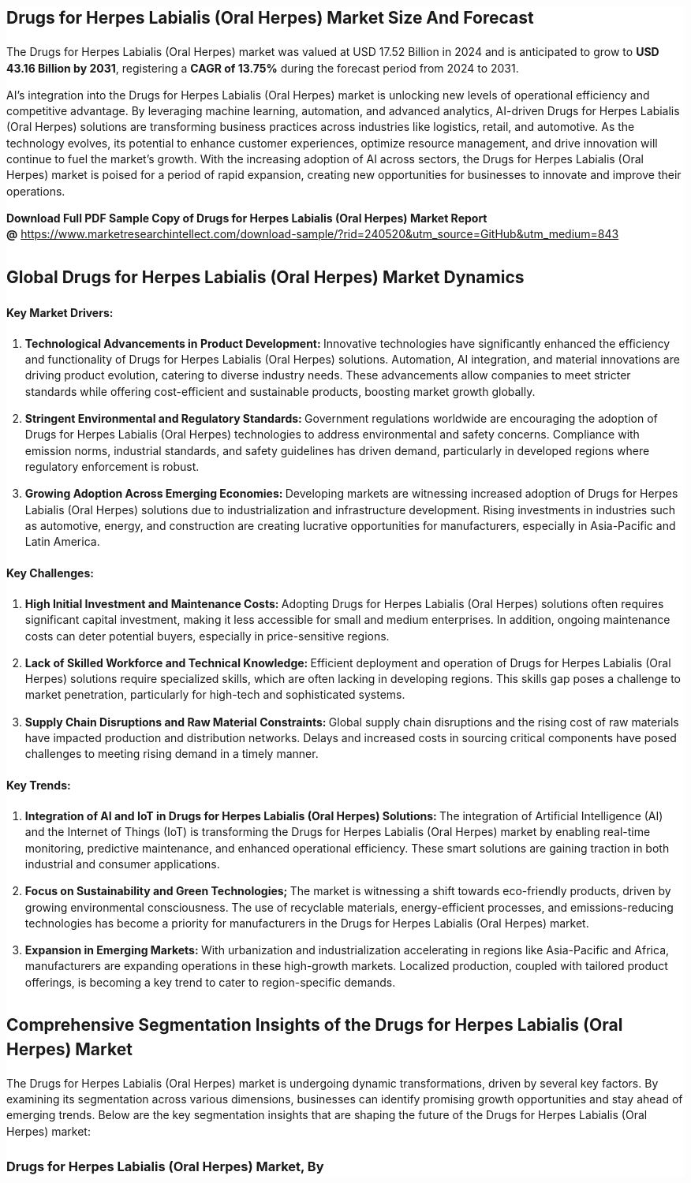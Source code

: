 <h2>Drugs for Herpes Labialis (Oral Herpes)  Market Size And Forecast</h2><p>The Drugs for Herpes Labialis (Oral Herpes)  market was valued at USD 17.52 Billion in 2024 and is anticipated to grow to <strong>USD 43.16 Billion by 2031</strong>, registering a <strong>CAGR of 13.75%</strong> during the forecast period from 2024 to 2031.</p><p>AI’s integration into the Drugs for Herpes Labialis (Oral Herpes)  market is unlocking new levels of operational efficiency and competitive advantage. By leveraging machine learning, automation, and advanced analytics, AI-driven Drugs for Herpes Labialis (Oral Herpes)  solutions are transforming business practices across industries like logistics, retail, and automotive. As the technology evolves, its potential to enhance customer experiences, optimize resource management, and drive innovation will continue to fuel the market’s growth. With the increasing adoption of AI across sectors, the Drugs for Herpes Labialis (Oral Herpes)  market is poised for a period of rapid expansion, creating new opportunities for businesses to innovate and improve their operations.</p><p><strong>Download Full PDF Sample Copy of Drugs for Herpes Labialis (Oral Herpes)  Market Report @</strong>&nbsp;<a href="https://www.marketresearchintellect.com/download-sample/?rid=240520&amp;utm_source=GitHub&amp;utm_medium=843">https://www.marketresearchintellect.com/download-sample/?rid=240520&amp;utm_source=GitHub&amp;utm_medium=843</a></p><h2>Global Drugs for Herpes Labialis (Oral Herpes)  Market Dynamics</h2><h4><strong>Key Market Drivers:</strong></h4><ol><li><p><strong>Technological Advancements in Product Development:&nbsp;</strong>Innovative technologies have significantly enhanced the efficiency and functionality of Drugs for Herpes Labialis (Oral Herpes)  solutions. Automation, AI integration, and material innovations are driving product evolution, catering to diverse industry needs. These advancements allow companies to meet stricter standards while offering cost-efficient and sustainable products, boosting market growth globally.</p></li><li><p><strong>Stringent Environmental and Regulatory Standards:&nbsp;</strong>Government regulations worldwide are encouraging the adoption of Drugs for Herpes Labialis (Oral Herpes)  technologies to address environmental and safety concerns. Compliance with emission norms, industrial standards, and safety guidelines has driven demand, particularly in developed regions where regulatory enforcement is robust.</p></li><li><p><strong>Growing Adoption Across Emerging Economies:&nbsp;</strong>Developing markets are witnessing increased adoption of Drugs for Herpes Labialis (Oral Herpes)  solutions due to industrialization and infrastructure development. Rising investments in industries such as automotive, energy, and construction are creating lucrative opportunities for manufacturers, especially in Asia-Pacific and Latin America.</p></li></ol><h4><strong>Key Challenges:</strong></h4><ol><li><p><strong>High Initial Investment and Maintenance Costs:&nbsp;</strong>Adopting Drugs for Herpes Labialis (Oral Herpes)  solutions often requires significant capital investment, making it less accessible for small and medium enterprises. In addition, ongoing maintenance costs can deter potential buyers, especially in price-sensitive regions.</p></li><li><p><strong>Lack of Skilled Workforce and Technical Knowledge:&nbsp;</strong>Efficient deployment and operation of Drugs for Herpes Labialis (Oral Herpes)  solutions require specialized skills, which are often lacking in developing regions. This skills gap poses a challenge to market penetration, particularly for high-tech and sophisticated systems.</p></li><li><p><strong>Supply Chain Disruptions and Raw Material Constraints:&nbsp;</strong>Global supply chain disruptions and the rising cost of raw materials have impacted production and distribution networks. Delays and increased costs in sourcing critical components have posed challenges to meeting rising demand in a timely manner.</p></li></ol><h4><strong>Key Trends:</strong></h4><ol><li><p><strong>Integration of AI and IoT in Drugs for Herpes Labialis (Oral Herpes)  Solutions:&nbsp;</strong>The integration of Artificial Intelligence (AI) and the Internet of Things (IoT) is transforming the Drugs for Herpes Labialis (Oral Herpes)  market by enabling real-time monitoring, predictive maintenance, and enhanced operational efficiency. These smart solutions are gaining traction in both industrial and consumer applications.</p></li><li><p><strong>Focus on Sustainability and Green Technologies;&nbsp;</strong>The market is witnessing a shift towards eco-friendly products, driven by growing environmental consciousness. The use of recyclable materials, energy-efficient processes, and emissions-reducing technologies has become a priority for manufacturers in the Drugs for Herpes Labialis (Oral Herpes)  market.</p></li><li><p><strong>Expansion in Emerging Markets:&nbsp;</strong>With urbanization and industrialization accelerating in regions like Asia-Pacific and Africa, manufacturers are expanding operations in these high-growth markets. Localized production, coupled with tailored product offerings, is becoming a key trend to cater to region-specific demands.</p></li></ol><div class="article-main__content" data-test-id="publishing-text-block"><h2>Comprehensive Segmentation Insights of the Drugs for Herpes Labialis (Oral Herpes)  Market</h2><p>The Drugs for Herpes Labialis (Oral Herpes)  market is undergoing dynamic transformations, driven by several key factors. By examining its segmentation across various dimensions, businesses can identify promising growth opportunities and stay ahead of emerging trends. Below are the key segmentation insights that are shaping the future of the Drugs for Herpes Labialis (Oral Herpes)  market:</p><h3><strong>Drugs for Herpes Labialis (Oral Herpes)  Market, By